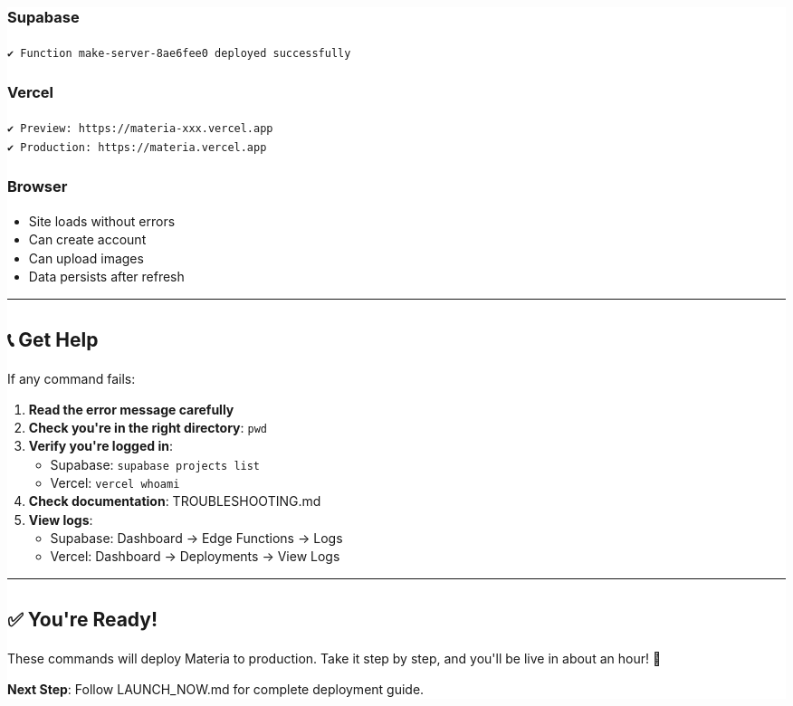 ### Supabase
```
✔ Function make-server-8ae6fee0 deployed successfully
```

### Vercel
```
✔ Preview: https://materia-xxx.vercel.app
✔ Production: https://materia.vercel.app
```

### Browser
- Site loads without errors
- Can create account
- Can upload images
- Data persists after refresh

---

## 📞 Get Help

If any command fails:

1. **Read the error message carefully**
2. **Check you're in the right directory**: `pwd`
3. **Verify you're logged in**: 
   - Supabase: `supabase projects list`
   - Vercel: `vercel whoami`
4. **Check documentation**: TROUBLESHOOTING.md
5. **View logs**: 
   - Supabase: Dashboard → Edge Functions → Logs
   - Vercel: Dashboard → Deployments → View Logs

---

## ✅ You're Ready!

These commands will deploy Materia to production. Take it step by step, and you'll be live in about an hour! 🚀

**Next Step**: Follow LAUNCH_NOW.md for complete deployment guide.

